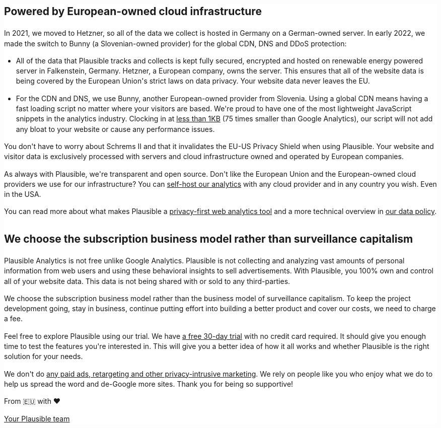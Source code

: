 ## Powered by European-owned cloud infrastructure

In 2021, we moved to Hetzner, so all of the data we collect is hosted in Germany on a German-owned server. In early 2022, we made the switch to Bunny (a Slovenian-owned provider) for the global CDN, DNS and DDoS protection:

* All of the data that Plausible tracks and collects is kept fully secured, encrypted and hosted on renewable energy powered server in Falkenstein, Germany. Hetzner, a European company, owns the server. This ensures that all of the website data is being covered by the European Union's strict laws on data privacy. Your website data never leaves the EU.

* For the CDN and DNS, we use Bunny, another European-owned provider from Slovenia. Using a global CDN means having a fast loading script no matter where your visitors are based. We're proud to have one of the most lightweight JavaScript snippets in the analytics industry. Clocking in at [less than 1KB](https://plausible.io/lightweight-web-analytics) (75 times smaller than Google Analytics), our script will not add any bloat to your website or cause any performance issues.

You don't have to worry about Schrems II and that it invalidates the EU-US Privacy Shield when using Plausible. Your website and visitor data is exclusively processed with servers and cloud infrastructure owned and operated by European companies.

As always with Plausible, we're transparent and open source. Don't like the European Union and the European-owned cloud providers we use for our infrastructure? You can [self-host our analytics](https://plausible.io/self-hosted-web-analytics) with any cloud provider and in any country you wish. Even in the USA.

You can read more about what makes Plausible a [privacy-first web analytics tool](https://plausible.io/privacy-focused-web-analytics) and a more technical overview in [our data policy](https://plausible.io/data-policy).

## We choose the subscription business model rather than surveillance capitalism

Plausible Analytics is not free unlike Google Analytics. Plausible is not collecting and analyzing vast amounts of personal information from web users and using these behavioral insights to sell advertisements. With Plausible, you 100% own and control all of your website data. This data is not being shared with or sold to any third-parties.

We choose the subscription business model rather than the business model of surveillance capitalism. To keep the project development going, stay in business, continue putting effort into building a better product and cover our costs, we need to charge a fee.

Feel free to explore Plausible using our trial. We have [a free 30-day trial](https://plausible.io/register) with no credit card required. It should give you enough time to test the features you're interested in. This will give you a better idea of how it all works and whether Plausible is the right solution for your needs.

We don't do [any paid ads, retargeting and other privacy-intrusive marketing](https://plausible.io/blog/best-marketing-practices). We rely on people like you who enjoy what we do to help us spread the word and de-Google more sites. Thank you for being so supportive!

From 🇪🇺 with ❤️

[Your Plausible team](https://plausible.io/about)
